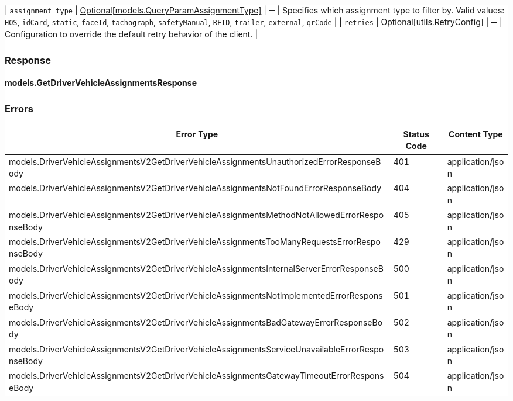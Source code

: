 | `assignment_type`                                                                                                                                                                                                                                                                                                                 | [Optional[models.QueryParamAssignmentType]](../../models/queryparamassignmenttype.md)                                                                                                                                                                                                                                             | :heavy_minus_sign:                                                                                                                                                                                                                                                                                                                | Specifies which assignment type to filter by.  Valid values: `HOS`, `idCard`, `static`, `faceId`, `tachograph`, `safetyManual`, `RFID`, `trailer`, `external`, `qrCode`                                                                                                                                                           |
| `retries`                                                                                                                                                                                                                                                                                                                         | [Optional[utils.RetryConfig]](../../models/utils/retryconfig.md)                                                                                                                                                                                                                                                                  | :heavy_minus_sign:                                                                                                                                                                                                                                                                                                                | Configuration to override the default retry behavior of the client.                                                                                                                                                                                                                                                               |

### Response

**[models.GetDriverVehicleAssignmentsResponse](../../models/getdrivervehicleassignmentsresponse.md)**

### Errors

| Error Type                                                                                      | Status Code                                                                                     | Content Type                                                                                    |
| ----------------------------------------------------------------------------------------------- | ----------------------------------------------------------------------------------------------- | ----------------------------------------------------------------------------------------------- |
| models.DriverVehicleAssignmentsV2GetDriverVehicleAssignmentsUnauthorizedErrorResponseBody       | 401                                                                                             | application/json                                                                                |
| models.DriverVehicleAssignmentsV2GetDriverVehicleAssignmentsNotFoundErrorResponseBody           | 404                                                                                             | application/json                                                                                |
| models.DriverVehicleAssignmentsV2GetDriverVehicleAssignmentsMethodNotAllowedErrorResponseBody   | 405                                                                                             | application/json                                                                                |
| models.DriverVehicleAssignmentsV2GetDriverVehicleAssignmentsTooManyRequestsErrorResponseBody    | 429                                                                                             | application/json                                                                                |
| models.DriverVehicleAssignmentsV2GetDriverVehicleAssignmentsInternalServerErrorResponseBody     | 500                                                                                             | application/json                                                                                |
| models.DriverVehicleAssignmentsV2GetDriverVehicleAssignmentsNotImplementedErrorResponseBody     | 501                                                                                             | application/json                                                                                |
| models.DriverVehicleAssignmentsV2GetDriverVehicleAssignmentsBadGatewayErrorResponseBody         | 502                                                                                             | application/json                                                                                |
| models.DriverVehicleAssignmentsV2GetDriverVehicleAssignmentsServiceUnavailableErrorResponseBody | 503                                                                                             | application/json                                                                                |
| models.DriverVehicleAssignmentsV2GetDriverVehicleAssignmentsGatewayTimeoutErrorResponseBody     | 504                                                                                             | application/json                                                                                |